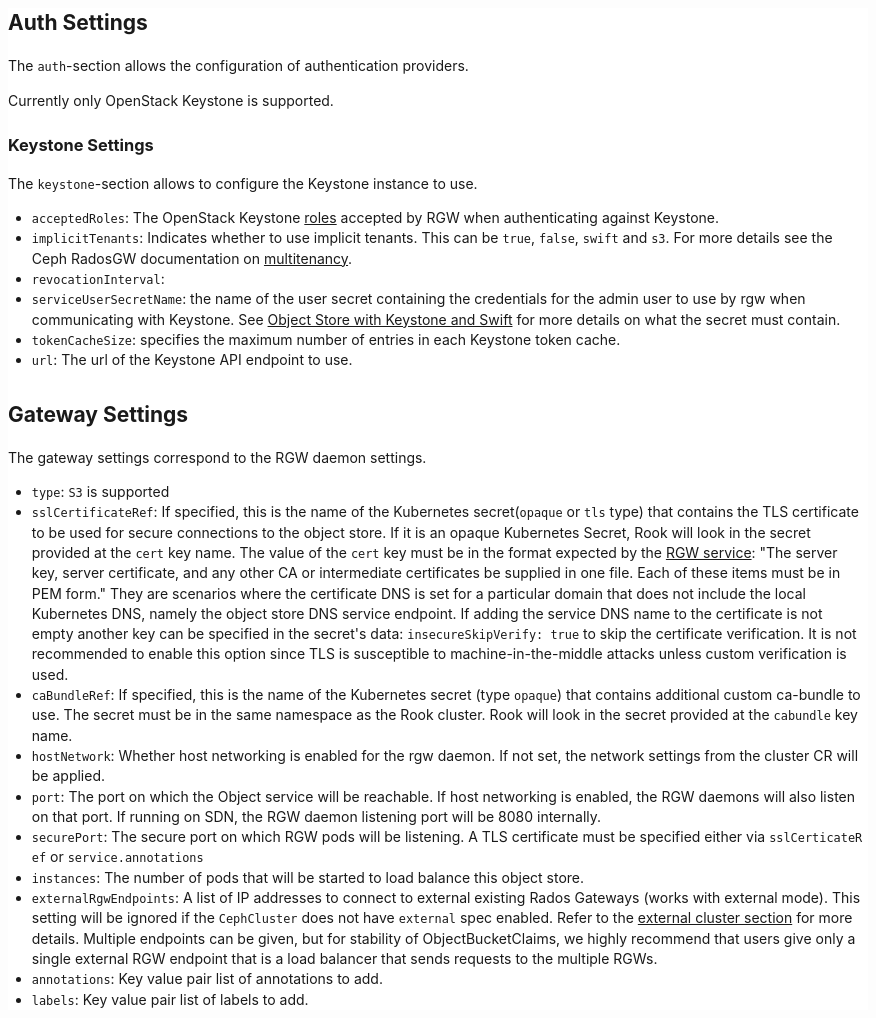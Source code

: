 ## Auth Settings

The `auth`-section allows the configuration of authentication providers.

Currently only OpenStack Keystone is supported.

### Keystone Settings

The `keystone`-section allows to configure the Keystone instance to use.

* `acceptedRoles`: The OpenStack Keystone [roles](https://docs.openstack.org/keystone/latest/admin/cli-manage-projects-users-and-roles.html#roles-and-role-assignments) accepted by RGW when authenticating against Keystone.
* `implicitTenants`: Indicates whether to use implicit tenants. This can be `true`, `false`, `swift` and `s3`. For more details see the Ceph RadosGW documentation on [multitenancy](https://docs.ceph.com/en/latest/radosgw/multitenancy/).
* `revocationInterval`: 
* `serviceUserSecretName`: the name of the user secret containing the credentials for the admin user to use by rgw when communicating with Keystone. See [Object Store with Keystone and Swift](../../Storage-Configuration/Object-Storage-RGW/ceph-object-swift.md) for more details on what the secret must contain. 
* `tokenCacheSize`: specifies the maximum number of entries in each Keystone token cache.
* `url`: The url of the Keystone API endpoint to use.

## Gateway Settings

The gateway settings correspond to the RGW daemon settings.

* `type`: `S3` is supported
* `sslCertificateRef`: If specified, this is the name of the Kubernetes secret(`opaque` or `tls`
  type) that contains the TLS certificate to be used for secure connections to the object store.
  If it is an opaque Kubernetes Secret, Rook will look in the secret provided at the `cert` key name. The value of the `cert` key must be
  in the format expected by the [RGW
  service](https://docs.ceph.com/docs/master/install/ceph-deploy/install-ceph-gateway/#using-ssl-with-civetweb):
  "The server key, server certificate, and any other CA or intermediate certificates be supplied in
  one file. Each of these items must be in PEM form." They are scenarios where the certificate DNS is set for a particular domain
  that does not include the local Kubernetes DNS, namely the object store DNS service endpoint. If
  adding the service DNS name to the certificate is not empty another key can be specified in the
  secret's data: `insecureSkipVerify: true` to skip the certificate verification. It is not
  recommended to enable this option since TLS is susceptible to machine-in-the-middle attacks unless
  custom verification is used.
* `caBundleRef`: If specified, this is the name of the Kubernetes secret (type `opaque`) that
  contains additional custom ca-bundle to use. The secret must be in the same namespace as the Rook
  cluster. Rook will look in the secret provided at the `cabundle` key name.
* `hostNetwork`: Whether host networking is enabled for the rgw daemon. If not set, the network settings from the cluster CR will be applied.
* `port`: The port on which the Object service will be reachable. If host networking is enabled, the RGW daemons will also listen on that port. If running on SDN, the RGW daemon listening port will be 8080 internally.
* `securePort`: The secure port on which RGW pods will be listening. A TLS certificate must be specified either via `sslCerticateRef` or `service.annotations`
* `instances`: The number of pods that will be started to load balance this object store.
* `externalRgwEndpoints`: A list of IP addresses to connect to external existing Rados Gateways
  (works with external mode). This setting will be ignored if the `CephCluster` does not have
  `external` spec enabled. Refer to the [external cluster section](../Cluster/ceph-cluster-crd.md#external-cluster)
  for more details. Multiple endpoints can be given, but for stability of ObjectBucketClaims, we
	highly recommend that users give only a single external RGW endpoint that is a load balancer that
	sends requests to the multiple RGWs.
* `annotations`: Key value pair list of annotations to add.
* `labels`: Key value pair list of labels to add.